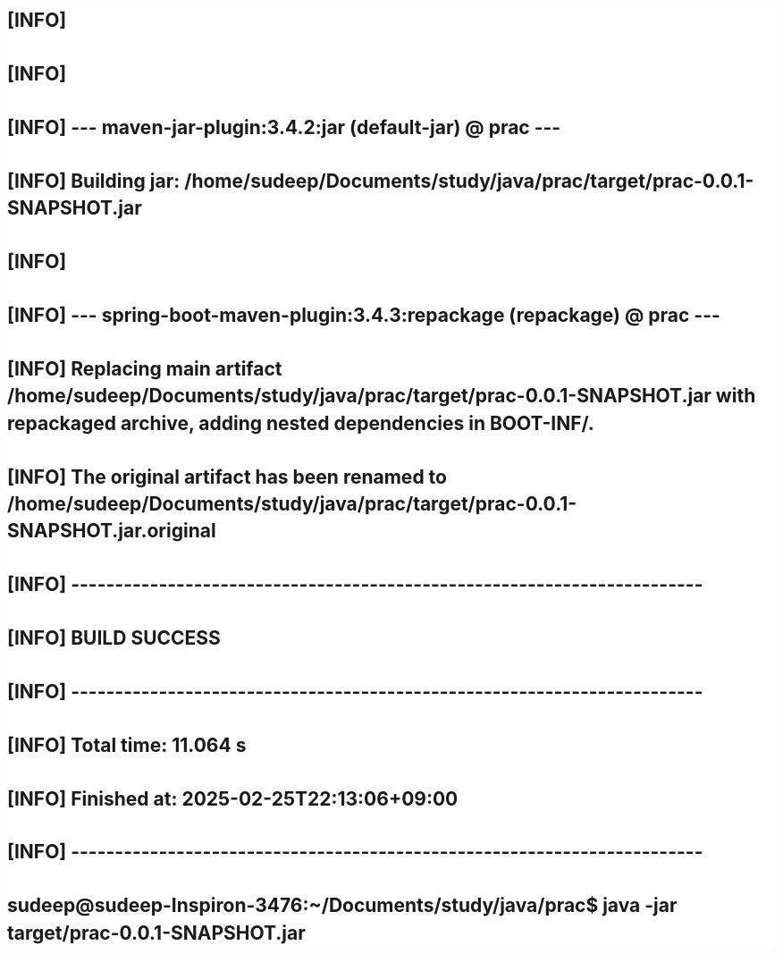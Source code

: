 ## [INFO]

## [INFO]

## [INFO] --- maven-jar-plugin:3.4.2:jar (default-jar) @ prac ---

## [INFO] Building jar: /home/sudeep/Documents/study/java/prac/target/prac-0.0.1-SNAPSHOT.jar

## [INFO]

## [INFO] --- spring-boot-maven-plugin:3.4.3:repackage (repackage) @ prac ---

## [INFO] Replacing main artifact /home/sudeep/Documents/study/java/prac/target/prac-0.0.1-SNAPSHOT.jar with repackaged archive, adding nested dependencies in BOOT-INF/.

## [INFO] The original artifact has been renamed to /home/sudeep/Documents/study/java/prac/target/prac-0.0.1-SNAPSHOT.jar.original

## [INFO] ------------------------------------------------------------------------

## [INFO] BUILD SUCCESS

## [INFO] ------------------------------------------------------------------------

## [INFO] Total time: 11.064 s

## [INFO] Finished at: 2025-02-25T22:13:06+09:00

## [INFO] ------------------------------------------------------------------------

## sudeep@sudeep-Inspiron-3476:~/Documents/study/java/prac$ java -jar target/prac-0.0.1-SNAPSHOT.jar
